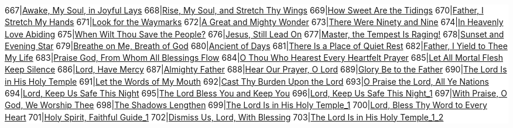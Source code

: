 667|[Awake, My Soul, in Joyful Lays](/church-hymnal/601-700/661-670/Awake,-My-Soul,-in-Joyful-Lays)
668|[Rise, My Soul, and Stretch Thy Wings](/church-hymnal/601-700/661-670/Rise,-My-Soul,-and-Stretch-Thy-Wings)
669|[How Sweet Are the Tidings](/church-hymnal/601-700/661-670/How-Sweet-Are-the-Tidings)
670|[Father, I Stretch My Hands](/church-hymnal/601-700/661-670/Father,-I-Stretch-My-Hands)
671|[Look for the Waymarks](/church-hymnal/601-700/671-680/Look-for-the-Waymarks)
672|[A Great and Mighty Wonder](/church-hymnal/601-700/671-680/A-Great-and-Mighty-Wonder)
673|[There Were Ninety and Nine](/church-hymnal/601-700/671-680/There-Were-Ninety-and-Nine)
674|[In Heavenly Love Abiding](/church-hymnal/601-700/671-680/In-Heavenly-Love-Abiding)
675|[When Wilt Thou Save the People?](/church-hymnal/601-700/671-680/When-Wilt-Thou-Save-the-People)
676|[Jesus, Still Lead On](/church-hymnal/601-700/671-680/Jesus,-Still-Lead-On)
677|[Master, the Tempest Is Raging!](/church-hymnal/601-700/671-680/Master,-the-Tempest-Is-Raging!)
678|[Sunset and Evening Star](/church-hymnal/601-700/671-680/Sunset-and-Evening-Star)
679|[Breathe on Me, Breath of God](/church-hymnal/601-700/671-680/Breathe-on-Me,-Breath-of-God)
680|[Ancient of Days](/church-hymnal/601-700/671-680/Ancient-of-Days)
681|[There Is a Place of Quiet Rest](/church-hymnal/601-700/681-690/There-Is-a-Place-of-Quiet-Rest)
682|[Father, I Yield to Thee My Life](/church-hymnal/601-700/681-690/Father,-I-Yield-to-Thee-My-Life)
683|[Praise God, From Whom All Blessings Flow](/church-hymnal/601-700/681-690/Praise-God,-From-Whom-All-Blessings-Flow)
684|[O Thou Who Hearest Every Heartfelt Prayer](/church-hymnal/601-700/681-690/O-Thou-Who-Hearest-Every-Heartfelt-Prayer)
685|[Let All Mortal Flesh Keep Silence](/church-hymnal/601-700/681-690/Let-All-Mortal-Flesh-Keep-Silence)
686|[Lord, Have Mercy](/church-hymnal/601-700/681-690/Lord,-Have-Mercy)
687|[Almighty Father](/church-hymnal/601-700/681-690/Almighty-Father)
688|[Hear Our Prayer, O Lord](/church-hymnal/601-700/681-690/Hear-Our-Prayer,-O-Lord)
689|[Glory Be to the Father](/church-hymnal/601-700/681-690/Glory-Be-to-the-Father)
690|[The Lord Is in His Holy Temple](/church-hymnal/601-700/681-690/The-Lord-Is-in-His-Holy-Temple)
691|[Let the Words of My Mouth](/church-hymnal/601-700/691-700/Let-the-Words-of-My-Mouth)
692|[Cast Thy Burden Upon the Lord](/church-hymnal/601-700/691-700/Cast-Thy-Burden-Upon-the-Lord)
693|[O Praise the Lord, All Ye Nations](/church-hymnal/601-700/691-700/O-Praise-the-Lord,-All-Ye-Nations)
694|[Lord, Keep Us Safe This Night](/church-hymnal/601-700/691-700/Lord,-Keep-Us-Safe-This-Night)
695|[The Lord Bless You and Keep You](/church-hymnal/601-700/691-700/The-Lord-Bless-You-and-Keep-You)
696|[Lord, Keep Us Safe This Night_1](/church-hymnal/601-700/691-700/Lord,-Keep-Us-Safe-This-Night_1)
697|[With Praise, O God, We Worship Thee](/church-hymnal/601-700/691-700/With-Praise,-O-God,-We-Worship-Thee)
698|[The Shadows Lengthen](/church-hymnal/601-700/691-700/The-Shadows-Lengthen)
699|[The Lord Is in His Holy Temple_1](/church-hymnal/601-700/691-700/The-Lord-Is-in-His-Holy-Temple_1)
700|[Lord, Bless Thy Word to Every Heart](/church-hymnal/601-700/691-700/Lord,-Bless-Thy-Word-to-Every-Heart)
701|[Holy Spirit, Faithful Guide_1](/church-hymnal/701-703/701-703/Holy-Spirit,-Faithful-Guide_1)
702|[Dismiss Us, Lord, With Blessing](/church-hymnal/701-703/701-703/Dismiss-Us,-Lord,-With-Blessing)
703|[The Lord Is in His Holy Temple_1_2](/church-hymnal/701-703/701-703/The-Lord-Is-in-His-Holy-Temple_1_2)